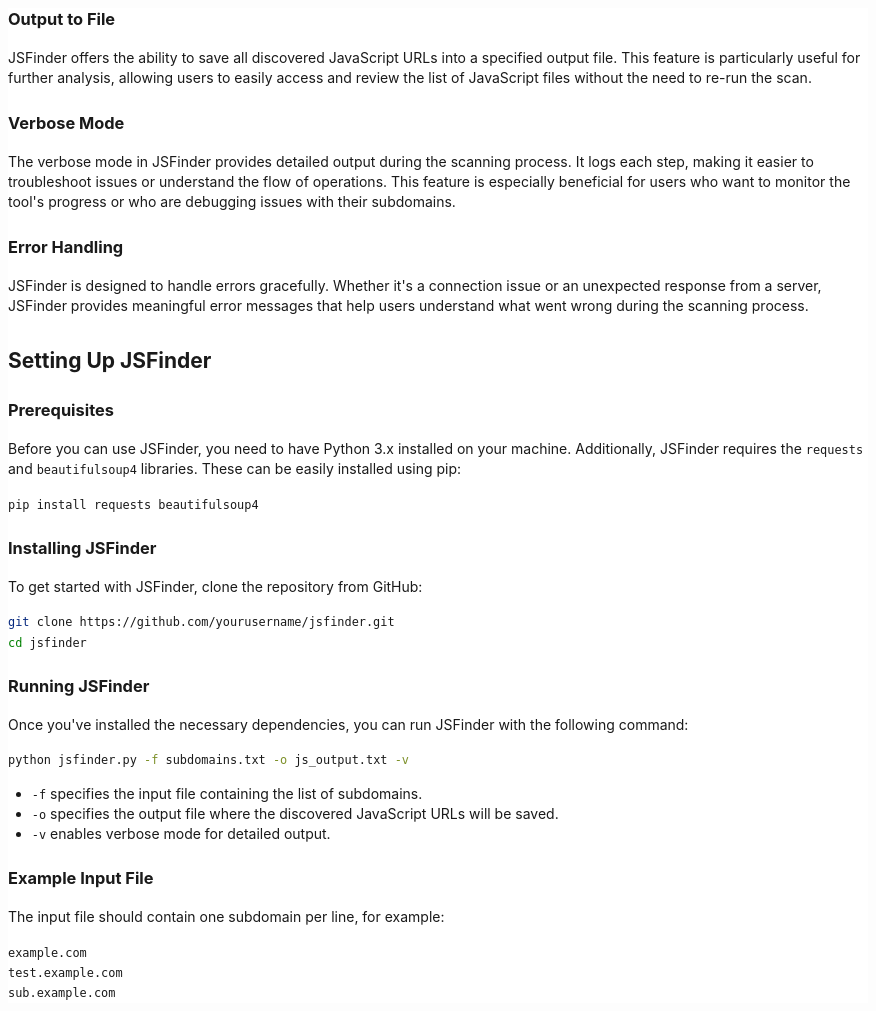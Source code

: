 ### Output to File
JSFinder offers the ability to save all discovered JavaScript URLs into a specified output file. This feature is particularly useful for further analysis, allowing users to easily access and review the list of JavaScript files without the need to re-run the scan.

### Verbose Mode
The verbose mode in JSFinder provides detailed output during the scanning process. It logs each step, making it easier to troubleshoot issues or understand the flow of operations. This feature is especially beneficial for users who want to monitor the tool's progress or who are debugging issues with their subdomains.

### Error Handling
JSFinder is designed to handle errors gracefully. Whether it's a connection issue or an unexpected response from a server, JSFinder provides meaningful error messages that help users understand what went wrong during the scanning process.

## Setting Up JSFinder

### Prerequisites
Before you can use JSFinder, you need to have Python 3.x installed on your machine. Additionally, JSFinder requires the `requests` and `beautifulsoup4` libraries. These can be easily installed using pip:

```bash
pip install requests beautifulsoup4
```

### Installing JSFinder
To get started with JSFinder, clone the repository from GitHub:

```bash
git clone https://github.com/yourusername/jsfinder.git
cd jsfinder
```

### Running JSFinder
Once you've installed the necessary dependencies, you can run JSFinder with the following command:

```bash
python jsfinder.py -f subdomains.txt -o js_output.txt -v
```

- `-f` specifies the input file containing the list of subdomains.
- `-o` specifies the output file where the discovered JavaScript URLs will be saved.
- `-v` enables verbose mode for detailed output.

### Example Input File
The input file should contain one subdomain per line, for example:

```
example.com
test.example.com
sub.example.com
```
